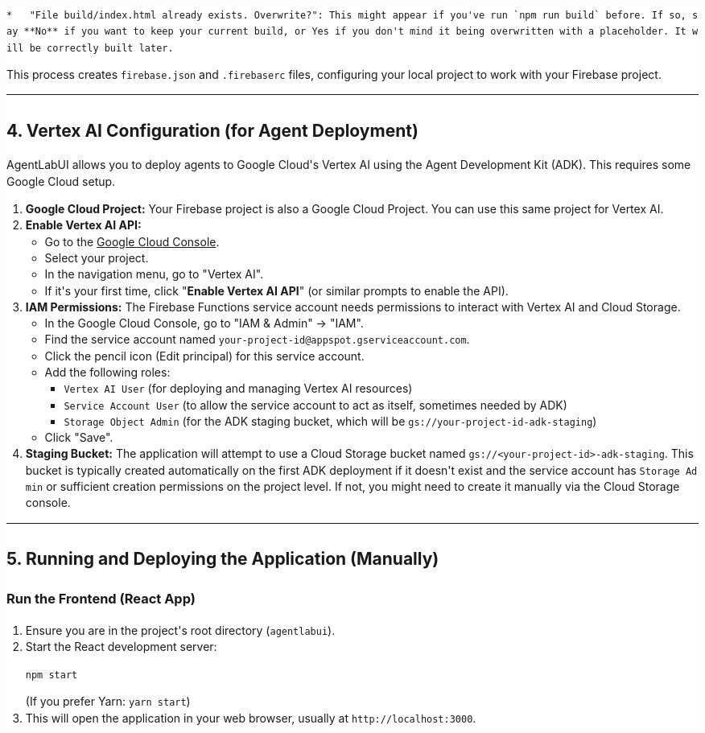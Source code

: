     *   "File build/index.html already exists. Overwrite?": This might appear if you've run `npm run build` before. If so, say **No** if you want to keep your current build, or Yes if you don't mind it being overwritten with a placeholder. It will be correctly built later.

This process creates `firebase.json` and `.firebaserc` files, configuring your local project to work with your Firebase project.
    
---    

## 4. Vertex AI Configuration (for Agent Deployment)

AgentLabUI allows you to deploy agents to Google Cloud's Vertex AI using the Agent Development Kit (ADK). This requires some Google Cloud setup.

1.  **Google Cloud Project:** Your Firebase project is also a Google Cloud Project. You can use this same project for Vertex AI.
2.  **Enable Vertex AI API:**
    *   Go to the [Google Cloud Console](https://console.cloud.google.com/).
    *   Select your project.
    *   In the navigation menu, go to "Vertex AI".
    *   If it's your first time, click "**Enable Vertex AI API**" (or similar prompts to enable the API).
3.  **IAM Permissions:** The Firebase Functions service account needs permissions to interact with Vertex AI and Cloud Storage.
    *   In the Google Cloud Console, go to "IAM & Admin" -> "IAM".
    *   Find the service account named `your-project-id@appspot.gserviceaccount.com`.
    *   Click the pencil icon (Edit principal) for this service account.
    *   Add the following roles:
        *   `Vertex AI User` (for deploying and managing Vertex AI resources)
        *   `Service Account User` (to allow the service account to act as itself, sometimes needed by ADK)
        *   `Storage Object Admin` (for the ADK staging bucket, which will be `gs://your-project-id-adk-staging`)
    *   Click "Save".
4.  **Staging Bucket:** The application will attempt to use a Cloud Storage bucket named `gs://<your-project-id>-adk-staging`. This bucket is typically created automatically on the first ADK deployment if it doesn't exist and the service account has `Storage Admin` or sufficient creation permissions on the project level. If not, you might need to create it manually via the Cloud Storage console.

---    

## 5. Running and Deploying the Application (Manually)

### Run the Frontend (React App)

1.  Ensure you are in the project's root directory (`agentlabui`).
2.  Start the React development server:
    ```bash    
    npm start    
    ```    
    (If you prefer Yarn: `yarn start`)
3.  This will open the application in your web browser, usually at `http://localhost:3000`.
